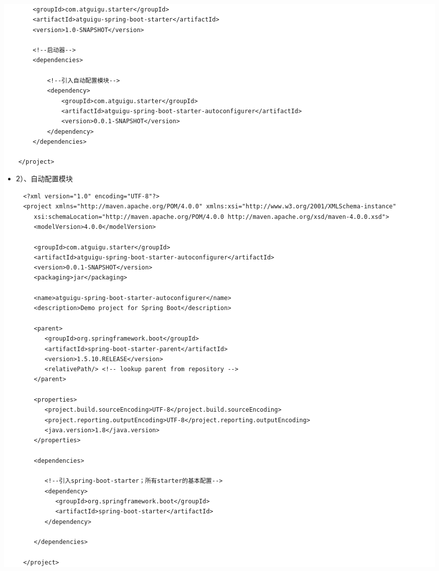 		    <groupId>com.atguigu.starter</groupId>
		    <artifactId>atguigu-spring-boot-starter</artifactId>
		    <version>1.0-SNAPSHOT</version>
		
		    <!--启动器-->
		    <dependencies>
		
		        <!--引入自动配置模块-->
		        <dependency>
		            <groupId>com.atguigu.starter</groupId>
		            <artifactId>atguigu-spring-boot-starter-autoconfigurer</artifactId>
		            <version>0.0.1-SNAPSHOT</version>
		        </dependency>
		    </dependencies>
		
		</project>
* 2）、自动配置模块

		<?xml version="1.0" encoding="UTF-8"?>
		<project xmlns="http://maven.apache.org/POM/4.0.0" xmlns:xsi="http://www.w3.org/2001/XMLSchema-instance"
		   xsi:schemaLocation="http://maven.apache.org/POM/4.0.0 http://maven.apache.org/xsd/maven-4.0.0.xsd">
		   <modelVersion>4.0.0</modelVersion>
		
		   <groupId>com.atguigu.starter</groupId>
		   <artifactId>atguigu-spring-boot-starter-autoconfigurer</artifactId>
		   <version>0.0.1-SNAPSHOT</version>
		   <packaging>jar</packaging>
		
		   <name>atguigu-spring-boot-starter-autoconfigurer</name>
		   <description>Demo project for Spring Boot</description>
		
		   <parent>
		      <groupId>org.springframework.boot</groupId>
		      <artifactId>spring-boot-starter-parent</artifactId>
		      <version>1.5.10.RELEASE</version>
		      <relativePath/> <!-- lookup parent from repository -->
		   </parent>
		
		   <properties>
		      <project.build.sourceEncoding>UTF-8</project.build.sourceEncoding>
		      <project.reporting.outputEncoding>UTF-8</project.reporting.outputEncoding>
		      <java.version>1.8</java.version>
		   </properties>
		
		   <dependencies>
		
		      <!--引入spring-boot-starter；所有starter的基本配置-->
		      <dependency>
		         <groupId>org.springframework.boot</groupId>
		         <artifactId>spring-boot-starter</artifactId>
		      </dependency>
		
		   </dependencies>
		
		</project>
